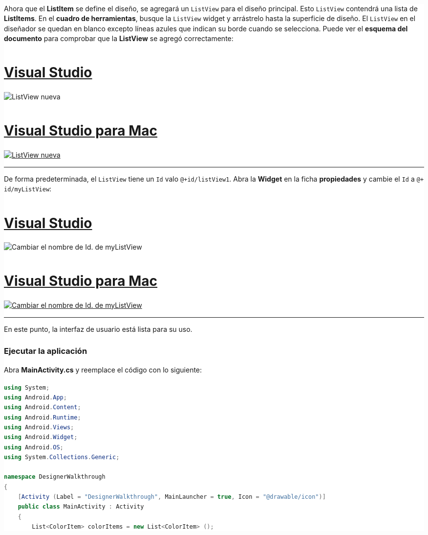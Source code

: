 Ahora que el **ListItem** se define el diseño, se agregará un `ListView` para el diseño principal. Esto `ListView` contendrá una lista de **ListItems**.
En el **cuadro de herramientas**, busque la `ListView` widget y arrástrelo hasta la superficie de diseño. El `ListView` en el diseñador se quedan en blanco excepto líneas azules que indican su borde cuando se selecciona. Puede ver el **esquema del documento** para comprobar que la **ListView** se agregó correctamente:

# <a name="visual-studiotabvswin"></a>[Visual Studio](#tab/vswin)

![ListView nueva](designer-walkthrough-images/vs/23-new-listview.png "nueva ListView")

# <a name="visual-studio-for-mactabvsmac"></a>[Visual Studio para Mac](#tab/vsmac)

[ ![ListView nueva](designer-walkthrough-images/xs/24-new-listview-sml.png)](designer-walkthrough-images/xs/24-new-listview.png)

-----

De forma predeterminada, el `ListView` tiene un `Id` valo `@+id/listView1`.
Abra la **Widget** en la ficha **propiedades** y cambie el `Id` a `@+id/myListView`:

# <a name="visual-studiotabvswin"></a>[Visual Studio](#tab/vswin)

![Cambiar el nombre de Id. de myListView](designer-walkthrough-images/vs/24-change-id.png "Id. de cambio de nombre a myListView")

# <a name="visual-studio-for-mactabvsmac"></a>[Visual Studio para Mac](#tab/vsmac)

[ ![Cambiar el nombre de Id. de myListView](designer-walkthrough-images/xs/25-change-id-sml.png)](designer-walkthrough-images/xs/25-change-id.png)

-----

En este punto, la interfaz de usuario está lista para su uso.


<a name="Running_the_Application" />

### <a name="running-the-application"></a>Ejecutar la aplicación


Abra **MainActivity.cs** y reemplace el código con lo siguiente:

```csharp
using System;
using Android.App;
using Android.Content;
using Android.Runtime;
using Android.Views;
using Android.Widget;
using Android.OS;
using System.Collections.Generic;

namespace DesignerWalkthrough
{
    [Activity (Label = "DesignerWalkthrough", MainLauncher = true, Icon = "@drawable/icon")]
    public class MainActivity : Activity
    {
        List<ColorItem> colorItems = new List<ColorItem> ();
```